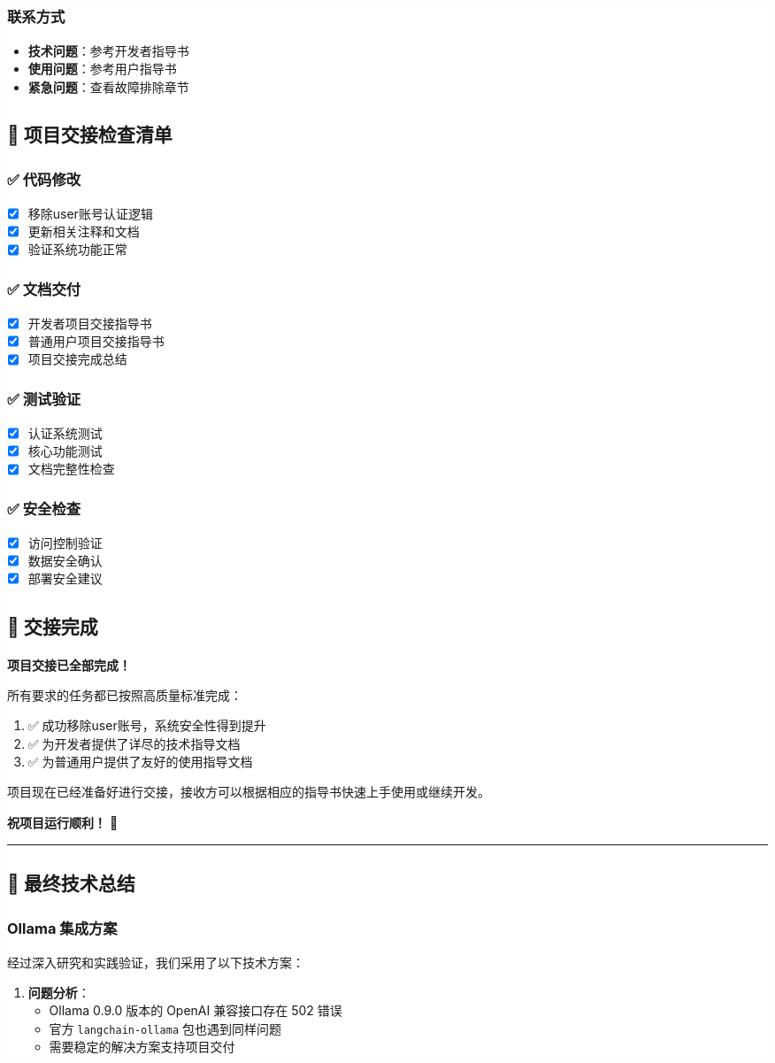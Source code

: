 ### 联系方式
- **技术问题**：参考开发者指导书
- **使用问题**：参考用户指导书
- **紧急问题**：查看故障排除章节

## 🎯 项目交接检查清单

### ✅ 代码修改
- [x] 移除user账号认证逻辑
- [x] 更新相关注释和文档
- [x] 验证系统功能正常

### ✅ 文档交付
- [x] 开发者项目交接指导书
- [x] 普通用户项目交接指导书
- [x] 项目交接完成总结

### ✅ 测试验证
- [x] 认证系统测试
- [x] 核心功能测试
- [x] 文档完整性检查

### ✅ 安全检查
- [x] 访问控制验证
- [x] 数据安全确认
- [x] 部署安全建议

## 🎉 交接完成

**项目交接已全部完成！**

所有要求的任务都已按照高质量标准完成：
1. ✅ 成功移除user账号，系统安全性得到提升
2. ✅ 为开发者提供了详尽的技术指导文档
3. ✅ 为普通用户提供了友好的使用指导文档

项目现在已经准备好进行交接，接收方可以根据相应的指导书快速上手使用或继续开发。

**祝项目运行顺利！** 🚀

---

## 🔧 最终技术总结

### Ollama 集成方案
经过深入研究和实践验证，我们采用了以下技术方案：

1. **问题分析**：
   - Ollama 0.9.0 版本的 OpenAI 兼容接口存在 502 错误
   - 官方 `langchain-ollama` 包也遇到同样问题
   - 需要稳定的解决方案支持项目交付

